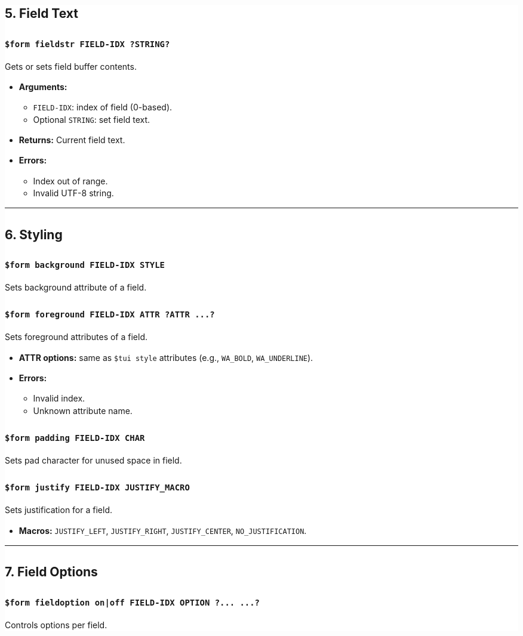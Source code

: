 
## 5. Field Text

### `$form fieldstr FIELD-IDX ?STRING?`

Gets or sets field buffer contents.

* **Arguments:**

  * `FIELD-IDX`: index of field (0-based).
  * Optional `STRING`: set field text.

* **Returns:** Current field text.

* **Errors:**

  * Index out of range.
  * Invalid UTF-8 string.

---

## 6. Styling

### `$form background FIELD-IDX STYLE`

Sets background attribute of a field.

### `$form foreground FIELD-IDX ATTR ?ATTR ...?`

Sets foreground attributes of a field.

* **ATTR options:** same as `$tui style` attributes (e.g., `WA_BOLD`, `WA_UNDERLINE`).

* **Errors:**

  * Invalid index.
  * Unknown attribute name.

### `$form padding FIELD-IDX CHAR`

Sets pad character for unused space in field.

### `$form justify FIELD-IDX JUSTIFY_MACRO`

Sets justification for a field.

* **Macros:** `JUSTIFY_LEFT`, `JUSTIFY_RIGHT`, `JUSTIFY_CENTER`, `NO_JUSTIFICATION`.

---

## 7. Field Options

### `$form fieldoption on|off FIELD-IDX OPTION ?... ...?`

Controls options per field.
